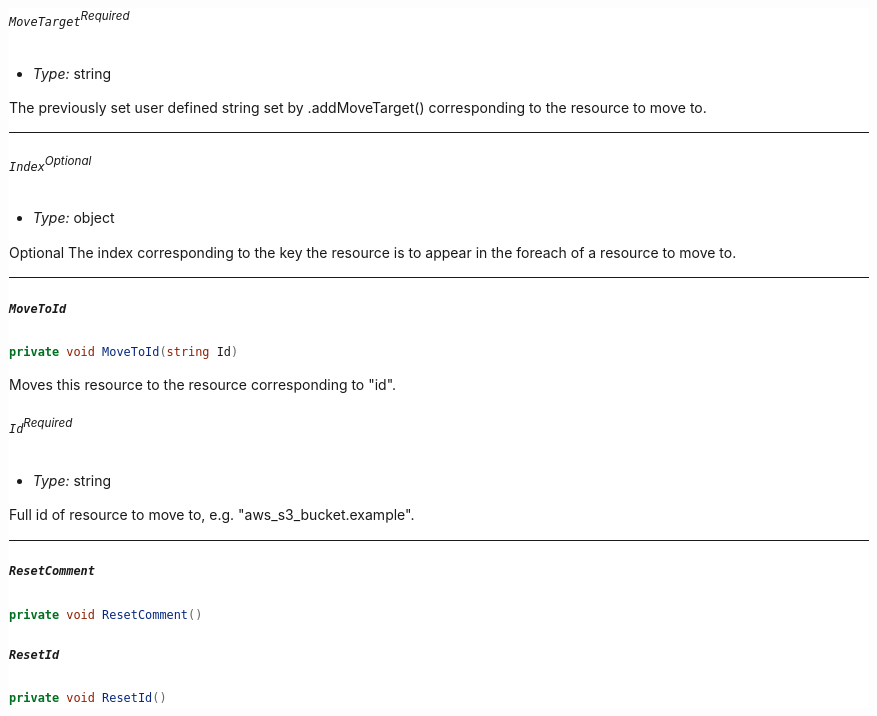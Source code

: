 ###### `MoveTarget`<sup>Required</sup> <a name="MoveTarget" id="@cdktf/provider-cloudflare.zeroTrustTunnelVirtualNetwork.ZeroTrustTunnelVirtualNetwork.moveTo.parameter.moveTarget"></a>

- *Type:* string

The previously set user defined string set by .addMoveTarget() corresponding to the resource to move to.

---

###### `Index`<sup>Optional</sup> <a name="Index" id="@cdktf/provider-cloudflare.zeroTrustTunnelVirtualNetwork.ZeroTrustTunnelVirtualNetwork.moveTo.parameter.index"></a>

- *Type:* object

Optional The index corresponding to the key the resource is to appear in the foreach of a resource to move to.

---

##### `MoveToId` <a name="MoveToId" id="@cdktf/provider-cloudflare.zeroTrustTunnelVirtualNetwork.ZeroTrustTunnelVirtualNetwork.moveToId"></a>

```csharp
private void MoveToId(string Id)
```

Moves this resource to the resource corresponding to "id".

###### `Id`<sup>Required</sup> <a name="Id" id="@cdktf/provider-cloudflare.zeroTrustTunnelVirtualNetwork.ZeroTrustTunnelVirtualNetwork.moveToId.parameter.id"></a>

- *Type:* string

Full id of resource to move to, e.g. "aws_s3_bucket.example".

---

##### `ResetComment` <a name="ResetComment" id="@cdktf/provider-cloudflare.zeroTrustTunnelVirtualNetwork.ZeroTrustTunnelVirtualNetwork.resetComment"></a>

```csharp
private void ResetComment()
```

##### `ResetId` <a name="ResetId" id="@cdktf/provider-cloudflare.zeroTrustTunnelVirtualNetwork.ZeroTrustTunnelVirtualNetwork.resetId"></a>

```csharp
private void ResetId()
```
